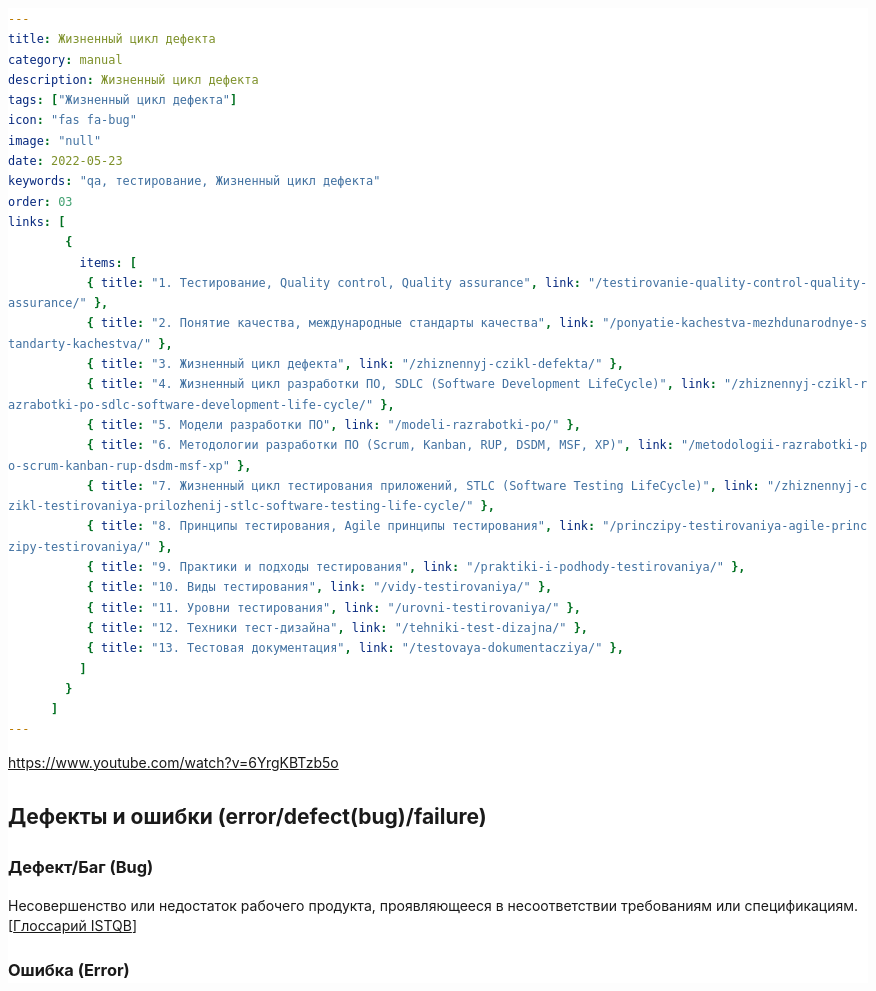 ```yaml
---
title: Жизненный цикл дефекта
category: manual
description: Жизненный цикл дефекта
tags: ["Жизненный цикл дефекта"]
icon: "fas fa-bug"
image: "null"
date: 2022-05-23
keywords: "qa, тестирование, Жизненный цикл дефекта"
order: 03
links: [
        {
          items: [
           { title: "1. Тестирование, Quality control, Quality assurance", link: "/testirovanie-quality-control-quality-assurance/" },
           { title: "2. Понятие качества, международные стандарты качества", link: "/ponyatie-kachestva-mezhdunarodnye-standarty-kachestva/" },
           { title: "3. Жизненный цикл дефекта", link: "/zhiznennyj-czikl-defekta/" },
           { title: "4. Жизненный цикл разработки ПО, SDLC (Software Development LifeCycle)", link: "/zhiznennyj-czikl-razrabotki-po-sdlc-software-development-life-cycle/" },
           { title: "5. Модели разработки ПО", link: "/modeli-razrabotki-po/" },
           { title: "6. Методологии разработки ПО (Scrum, Kanban, RUP, DSDM, MSF, XP)", link: "/metodologii-razrabotki-po-scrum-kanban-rup-dsdm-msf-xp" },
           { title: "7. Жизненный цикл тестирования приложений, STLC (Software Testing LifeCycle)", link: "/zhiznennyj-czikl-testirovaniya-prilozhenij-stlc-software-testing-life-cycle/" },
           { title: "8. Принципы тестирования, Agile принципы тестирования", link: "/princzipy-testirovaniya-agile-princzipy-testirovaniya/" },
           { title: "9. Практики и подходы тестирования", link: "/praktiki-i-podhody-testirovaniya/" },
           { title: "10. Виды тестирования", link: "/vidy-testirovaniya/" },
           { title: "11. Уровни тестирования", link: "/urovni-testirovaniya/" },
           { title: "12. Техники тест-дизайна", link: "/tehniki-test-dizajna/" },
           { title: "13. Тестовая документация", link: "/testovaya-dokumentacziya/" },
          ]
        }
      ]
---
```


https://www.youtube.com/watch?v=6YrgKBTzb5o

## Дефекты и ошибки (error/defect(bug)/failure)

### Дефект/Баг (Bug)

Несовершенство или недостаток рабочего продукта, проявляющееся в несоответствии требованиям или спецификациям. [[Глоссарий ISTQB](https://glossary.istqb.org/ru/search/%D0%B4%D0%B5%D1%84%D0%B5%D0%BA%D1%82)]

### Ошибка (Error)
